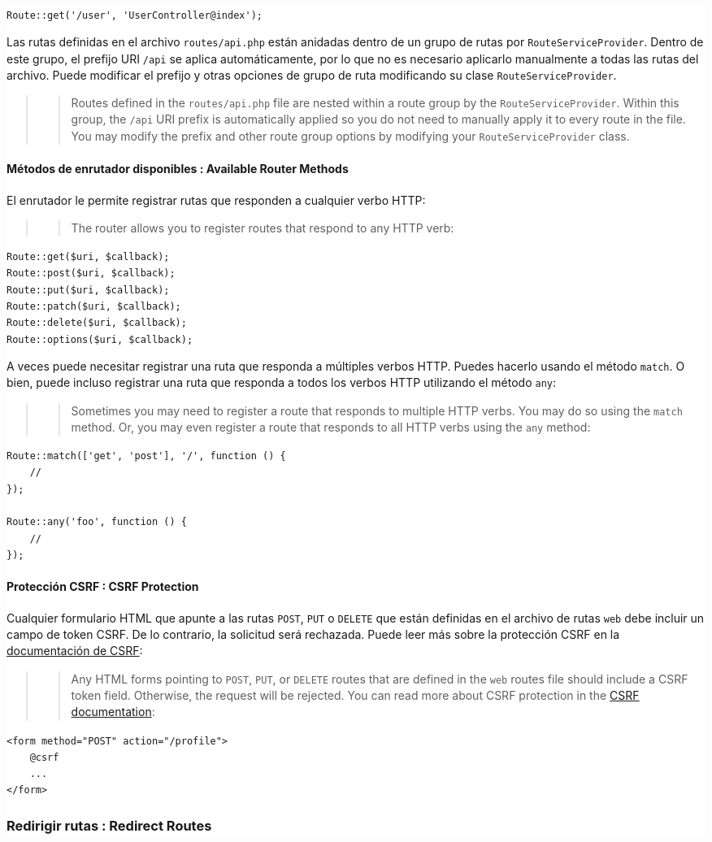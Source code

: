     Route::get('/user', 'UserController@index');

Las rutas definidas en el archivo `routes/api.php` están anidadas dentro de un grupo de rutas por `RouteServiceProvider`. Dentro de este grupo, el prefijo URI `/api` se aplica automáticamente, por lo que no es necesario aplicarlo manualmente a todas las rutas del archivo. Puede modificar el prefijo y otras opciones de grupo de ruta modificando su clase `RouteServiceProvider`.
> > Routes defined in the `routes/api.php` file are nested within a route group by the `RouteServiceProvider`. Within this group, the `/api` URI prefix is automatically applied so you do not need to manually apply it to every route in the file. You may modify the prefix and other route group options by modifying your `RouteServiceProvider` class.

#### Métodos de enrutador disponibles : Available Router Methods

El enrutador le permite registrar rutas que responden a cualquier verbo HTTP:
> > The router allows you to register routes that respond to any HTTP verb:

    Route::get($uri, $callback);
    Route::post($uri, $callback);
    Route::put($uri, $callback);
    Route::patch($uri, $callback);
    Route::delete($uri, $callback);
    Route::options($uri, $callback);

A veces puede necesitar registrar una ruta que responda a múltiples verbos HTTP. Puedes hacerlo usando el método `match`. O bien, puede incluso registrar una ruta que responda a todos los verbos HTTP utilizando el método `any`:
> > Sometimes you may need to register a route that responds to multiple HTTP verbs. You may do so using the `match` method. Or, you may even register a route that responds to all HTTP verbs using the `any` method:

    Route::match(['get', 'post'], '/', function () {
        //
    });

    Route::any('foo', function () {
        //
    });

#### Protección CSRF : CSRF Protection

Cualquier formulario HTML que apunte a las rutas `POST`, `PUT` o `DELETE` que están definidas en el archivo de rutas `web` debe incluir un campo de token CSRF. De lo contrario, la solicitud será rechazada. Puede leer más sobre la protección CSRF en la [documentación de CSRF](/docs/{{version}}/csrf):
> > Any HTML forms pointing to `POST`, `PUT`, or `DELETE` routes that are defined in the `web` routes file should include a CSRF token field. Otherwise, the request will be rejected. You can read more about CSRF protection in the [CSRF documentation](/docs/{{version}}/csrf):

    <form method="POST" action="/profile">
        @csrf
        ...
    </form>

<a name="redirect-routes"></a>
### Redirigir rutas : Redirect Routes
